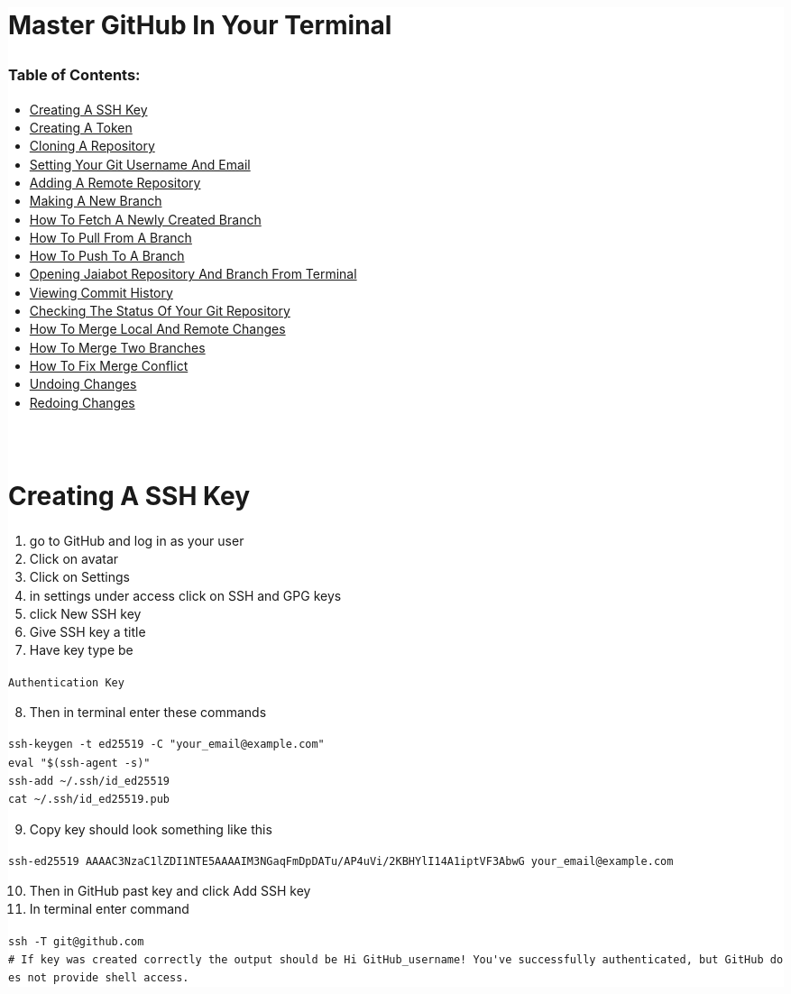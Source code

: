 # Master GitHub In Your Terminal

### Table of Contents:
- [Creating A SSH Key](#creating-a-ssh-key)
- [Creating A Token](#creating-a-token)
- [Cloning A Repository](#cloning-a-repository)
- [Setting Your Git Username And Email](#setting-your-git-username-and-email)
- [Adding A Remote Repository](#adding-a-remote-repository)
- [Making A New Branch](#making-a-new-branch)
- [How To Fetch A Newly Created Branch](#how-to-fetch-a-newly-created-branch)
- [How To Pull From A Branch](#how-to-pull-from-a-branch)
- [How To Push To A Branch](#how-to-push-to-a-branch)
- [Opening Jaiabot Repository And Branch From Terminal](#opening-jaiabot-repository-and-branch-from-terminal)
- [Viewing Commit History](#viewing-commit-history)
- [Checking The Status Of Your Git Repository](#checking-the-status-of-your-git-repository)
- [How To Merge Local And Remote Changes](#how-to-merge-local-and-remote-changes)
- [How To Merge Two Branches](#how-to-merge-two-branches)
- [How To Fix Merge Conflict](#how-to-fix-merge-conflict)
- [Undoing Changes](#undoing-changes)
- [Redoing Changes](#redoing-changes)

<br>
<a id="creating-a-ssh-key"></a>

# Creating A SSH Key
1. go to GitHub and log in as your user
2. Click on avatar
3. Click on Settings
4. in settings under access click on SSH and GPG keys
5. click New SSH key
6. Give SSH key a title
7. Have key type be
```
Authentication Key
```

8. Then in terminal enter these commands
```
ssh-keygen -t ed25519 -C "your_email@example.com"
eval "$(ssh-agent -s)"
ssh-add ~/.ssh/id_ed25519
cat ~/.ssh/id_ed25519.pub
```
9. Copy key should look something like this
```
ssh-ed25519 AAAAC3NzaC1lZDI1NTE5AAAAIM3NGaqFmDpDATu/AP4uVi/2KBHYlI14A1iptVF3AbwG your_email@example.com
```
10. Then in GitHub past key and click Add SSH key
11. In terminal enter command 
```
ssh -T git@github.com
# If key was created correctly the output should be Hi GitHub_username! You've successfully authenticated, but GitHub does not provide shell access.
```
